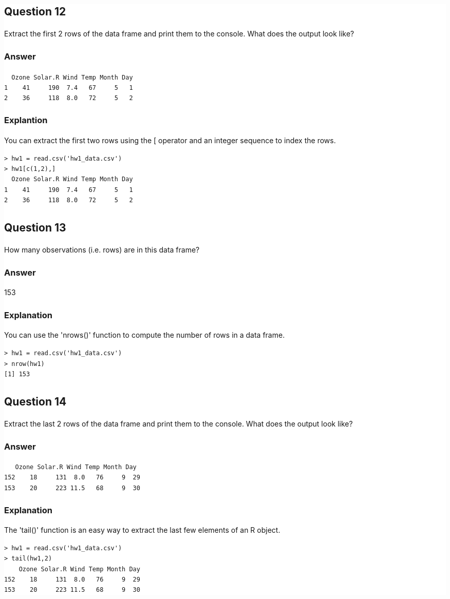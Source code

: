 Question 12
-----------
Extract the first 2 rows of the data frame and print them to the console. What does the output look like?

### Answer
	  Ozone Solar.R Wind Temp Month Day
	1    41     190  7.4   67     5   1
	2    36     118  8.0   72     5   2

### Explantion
You can extract the first two rows using the [ operator and an integer sequence to index the rows.

	> hw1 = read.csv('hw1_data.csv')
	> hw1[c(1,2),]
	  Ozone Solar.R Wind Temp Month Day
	1    41     190  7.4   67     5   1
	2    36     118  8.0   72     5   2


Question 13
-----------
How many observations (i.e. rows) are in this data frame?

### Answer
153

### Explanation
You can use the 'nrows()' function to compute the number of rows in a data frame.

	> hw1 = read.csv('hw1_data.csv')
	> nrow(hw1)
	[1] 153


Question 14
-----------
Extract the last 2 rows of the data frame and print them to the console. What does the output look like?

### Answer

	   Ozone Solar.R Wind Temp Month Day
	152    18     131  8.0   76     9  29
	153    20     223 11.5   68     9  30

### Explanation
The 'tail()' function is an easy way to extract the last few elements of an R object.

	> hw1 = read.csv('hw1_data.csv')
	> tail(hw1,2)
	    Ozone Solar.R Wind Temp Month Day
	152    18     131  8.0   76     9  29
	153    20     223 11.5   68     9  30
